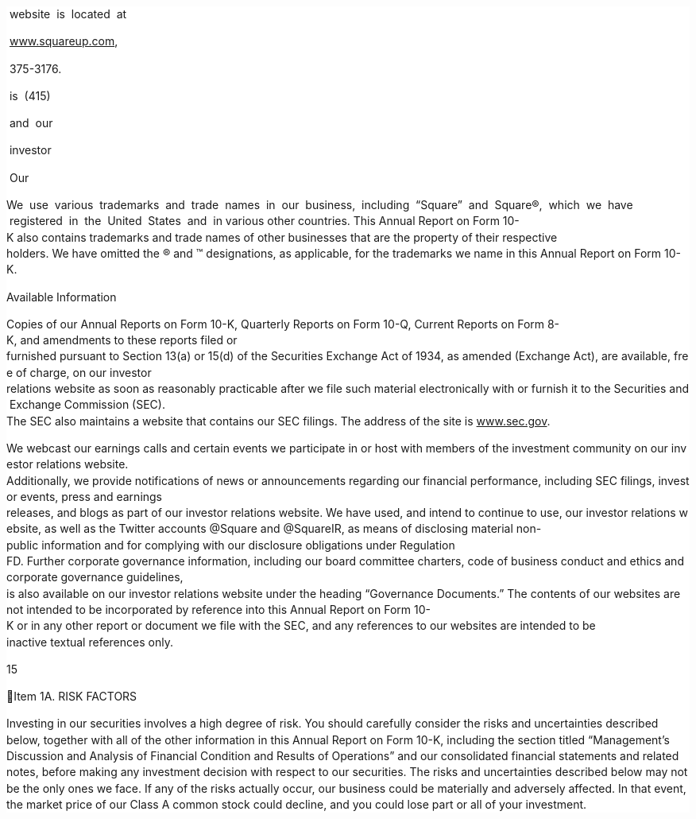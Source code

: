  website  is  located  at

 www.squareup.com,

 375-3176.

 is  (415)

 and  our

 investor

 Our

We  use  various  trademarks  and  trade  names  in  our  business,  including  “Square”  and  Square®,  which  we  have  registered  in  the  United  States  and  in
various other countries. This Annual Report on Form 10-K also contains trademarks and trade names of other businesses that are the property of their respective
holders. We have omitted the ® and ™ designations, as applicable, for the trademarks we name in this Annual Report on Form 10-K.

Available
Information

Copies of our Annual Reports on Form 10-K, Quarterly Reports on Form 10-Q, Current Reports on Form 8-K, and amendments to these reports filed or
furnished pursuant to Section 13(a) or 15(d) of the Securities Exchange Act of 1934, as amended (Exchange Act), are available, free of charge, on our investor
relations website as soon as reasonably practicable after we file such material electronically with or furnish it to the Securities and Exchange Commission (SEC).
The SEC also maintains a website that contains our SEC filings. The address of the site is www.sec.gov.

We webcast our earnings calls and certain events we participate in or host with members of the investment community on our investor relations website.
Additionally, we provide notifications of news or announcements regarding our financial performance, including SEC filings, investor events, press and earnings
releases, and blogs as part of our investor relations website. We have used, and intend to continue to use, our investor relations website, as well as the Twitter
accounts @Square and @SquareIR, as means of disclosing material non-public information and for complying with our disclosure obligations under Regulation
FD. Further corporate governance information, including our board committee charters, code of business conduct and ethics and corporate governance guidelines,
is also available on our investor relations website under the heading “Governance Documents.” The contents of our websites are not intended to be incorporated by
reference into this Annual Report on Form 10-K or in any other report or document we file with the SEC, and any references to our websites are intended to be
inactive textual references only.

15

Item
1A.
RISK
FACTORS

Investing in our securities involves a high degree of risk. You should carefully consider the risks and uncertainties described below, together with all of
the  other  information  in  this  Annual  Report  on  Form  10-K,  including  the  section  titled  “Management’s  Discussion  and  Analysis  of  Financial  Condition  and
Results of Operations” and our consolidated financial statements and related notes, before making any investment decision with respect to our securities. The risks
and uncertainties described below may not be the only ones we face. If any of the risks actually occur, our business could be materially and adversely affected. In
that event, the market price of our Class A common stock could decline, and you could lose part or all of your investment.
